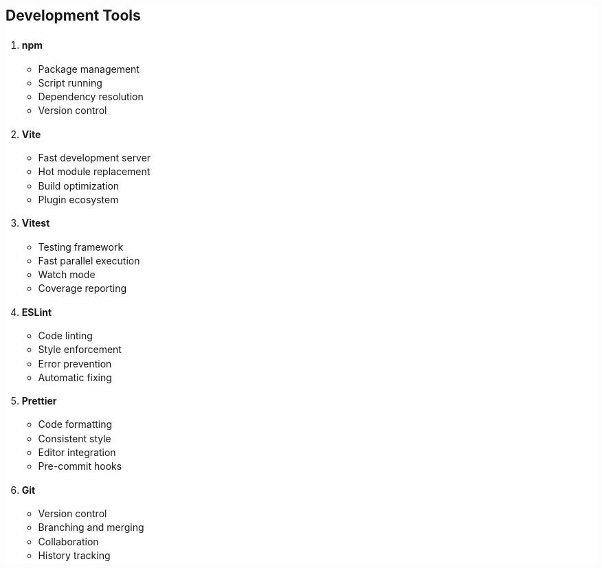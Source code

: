 ## Development Tools

1. **npm**
   - Package management
   - Script running
   - Dependency resolution
   - Version control

2. **Vite**
   - Fast development server
   - Hot module replacement
   - Build optimization
   - Plugin ecosystem

3. **Vitest**
   - Testing framework
   - Fast parallel execution
   - Watch mode
   - Coverage reporting

4. **ESLint**
   - Code linting
   - Style enforcement
   - Error prevention
   - Automatic fixing

5. **Prettier**
   - Code formatting
   - Consistent style
   - Editor integration
   - Pre-commit hooks

6. **Git**
   - Version control
   - Branching and merging
   - Collaboration
   - History tracking